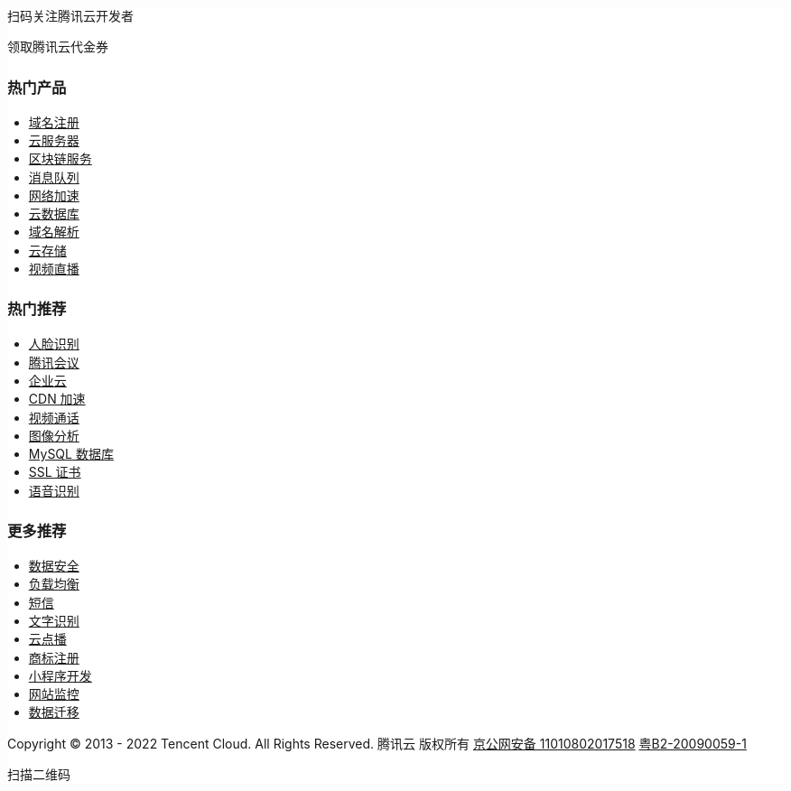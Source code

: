 
扫码关注腾讯云开发者

领取腾讯云代金券

### 热门产品

-   [域名注册](https://dnspod.cloud.tencent.com/)
-   [云服务器](https://cloud.tencent.com/product/cvm)
-   [区块链服务](https://cloud.tencent.com/product/tbaas)
-   [消息队列](https://cloud.tencent.com/product/mq)
-   [网络加速](https://cloud.tencent.com/product/dsa)
-   [云数据库](https://cloud.tencent.com/product/tencentdb-catalog)
-   [域名解析](https://cloud.tencent.com/product/cns)
-   [云存储](https://cloud.tencent.com/product/cos)
-   [视频直播](https://cloud.tencent.com/product/css)

### 热门推荐

-   [人脸识别](https://cloud.tencent.com/product/facerecognition)
-   [腾讯会议](https://cloud.tencent.com/product/tm)
-   [企业云](https://cloud.tencent.com/act/pro/enterprise2019)
-   [CDN 加速](https://cloud.tencent.com/product/cdn-scd)
-   [视频通话](https://cloud.tencent.com/product/trtc)
-   [图像分析](https://cloud.tencent.com/product/tiia)
-   [MySQL 数据库](https://cloud.tencent.com/product/cdb)
-   [SSL 证书](https://cloud.tencent.com/product/symantecssl)
-   [语音识别](https://cloud.tencent.com/product/asr)

### 更多推荐

-   [数据安全](https://cloud.tencent.com/solution/data_protection)
-   [负载均衡](https://cloud.tencent.com/product/clb)
-   [短信](https://cloud.tencent.com/product/sms)
-   [文字识别](https://cloud.tencent.com/product/ocr)
-   [云点播](https://cloud.tencent.com/product/vod)
-   [商标注册](https://tm.cloud.tencent.com/)
-   [小程序开发](https://cloud.tencent.com/solution/la)
-   [网站监控](https://cloud.tencent.com/product/cat)
-   [数据迁移](https://cloud.tencent.com/product/cdm)

Copyright © 2013 - 2022 Tencent Cloud. All Rights Reserved. 腾讯云 版权所有 [京公网安备 11010802017518](http://www.beian.gov.cn/portal/registerSystemInfo?recordcode=11010802020287) [粤B2-20090059-1](http://beian.miit.gov.cn/)

扫描二维码